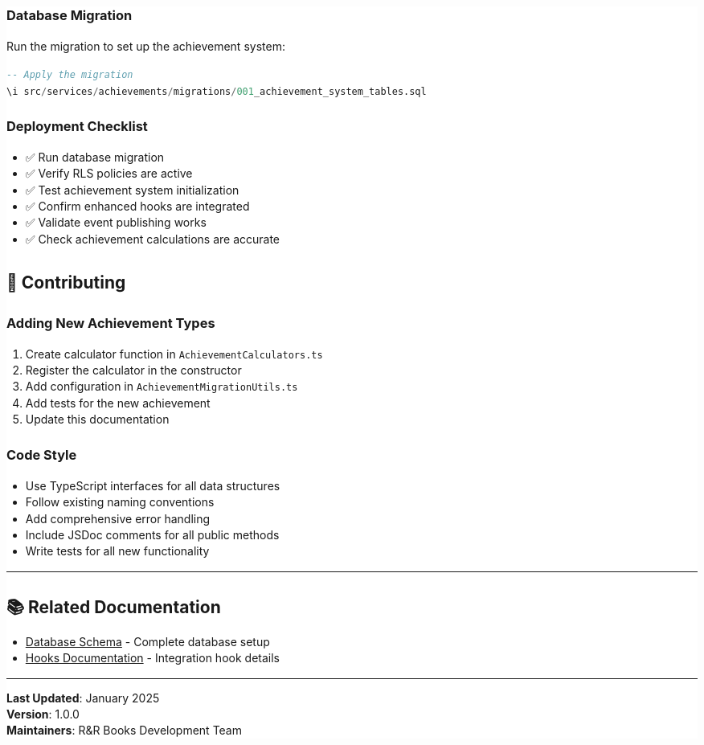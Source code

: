 ### Database Migration

Run the migration to set up the achievement system:

```sql
-- Apply the migration
\i src/services/achievements/migrations/001_achievement_system_tables.sql
```

### Deployment Checklist

- ✅ Run database migration
- ✅ Verify RLS policies are active  
- ✅ Test achievement system initialization
- ✅ Confirm enhanced hooks are integrated
- ✅ Validate event publishing works
- ✅ Check achievement calculations are accurate

## 🤝 Contributing

### Adding New Achievement Types

1. Create calculator function in `AchievementCalculators.ts`
2. Register the calculator in the constructor
3. Add configuration in `AchievementMigrationUtils.ts`
4. Add tests for the new achievement
5. Update this documentation

### Code Style

- Use TypeScript interfaces for all data structures
- Follow existing naming conventions
- Add comprehensive error handling
- Include JSDoc comments for all public methods
- Write tests for all new functionality

---

## 📚 Related Documentation

- [Database Schema](./migrations/001_achievement_system_tables.sql) - Complete database setup
- [Hooks Documentation](../../docs/flow/hooks/) - Integration hook details

---

**Last Updated**: January 2025  
**Version**: 1.0.0  
**Maintainers**: R&R Books Development Team